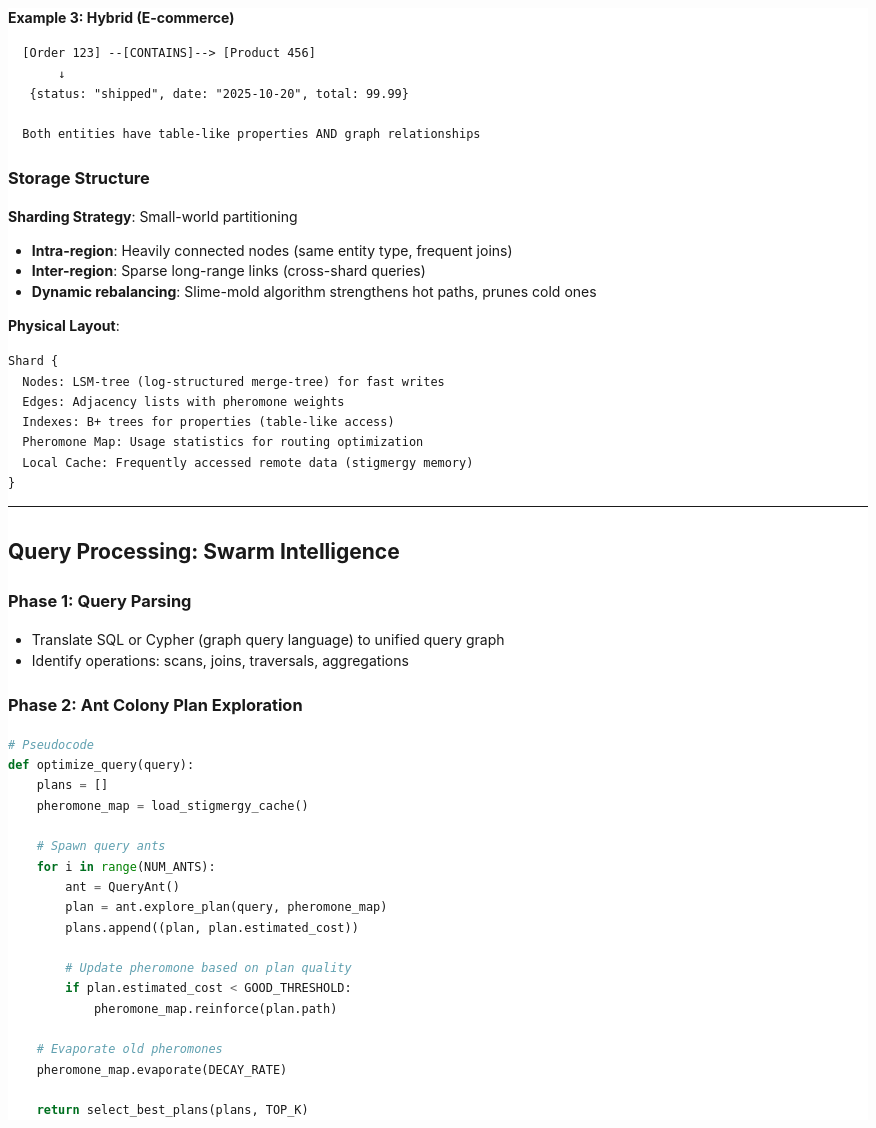 **Example 3: Hybrid (E-commerce)**
```
  [Order 123] --[CONTAINS]--> [Product 456]
       ↓
   {status: "shipped", date: "2025-10-20", total: 99.99}

  Both entities have table-like properties AND graph relationships
```

### Storage Structure

**Sharding Strategy**: Small-world partitioning
- **Intra-region**: Heavily connected nodes (same entity type, frequent joins)
- **Inter-region**: Sparse long-range links (cross-shard queries)
- **Dynamic rebalancing**: Slime-mold algorithm strengthens hot paths, prunes cold ones

**Physical Layout**:
```
Shard {
  Nodes: LSM-tree (log-structured merge-tree) for fast writes
  Edges: Adjacency lists with pheromone weights
  Indexes: B+ trees for properties (table-like access)
  Pheromone Map: Usage statistics for routing optimization
  Local Cache: Frequently accessed remote data (stigmergy memory)
}
```

---

## Query Processing: Swarm Intelligence

### Phase 1: Query Parsing
- Translate SQL or Cypher (graph query language) to unified query graph
- Identify operations: scans, joins, traversals, aggregations

### Phase 2: Ant Colony Plan Exploration
```python
# Pseudocode
def optimize_query(query):
    plans = []
    pheromone_map = load_stigmergy_cache()

    # Spawn query ants
    for i in range(NUM_ANTS):
        ant = QueryAnt()
        plan = ant.explore_plan(query, pheromone_map)
        plans.append((plan, plan.estimated_cost))

        # Update pheromone based on plan quality
        if plan.estimated_cost < GOOD_THRESHOLD:
            pheromone_map.reinforce(plan.path)

    # Evaporate old pheromones
    pheromone_map.evaporate(DECAY_RATE)

    return select_best_plans(plans, TOP_K)
```
